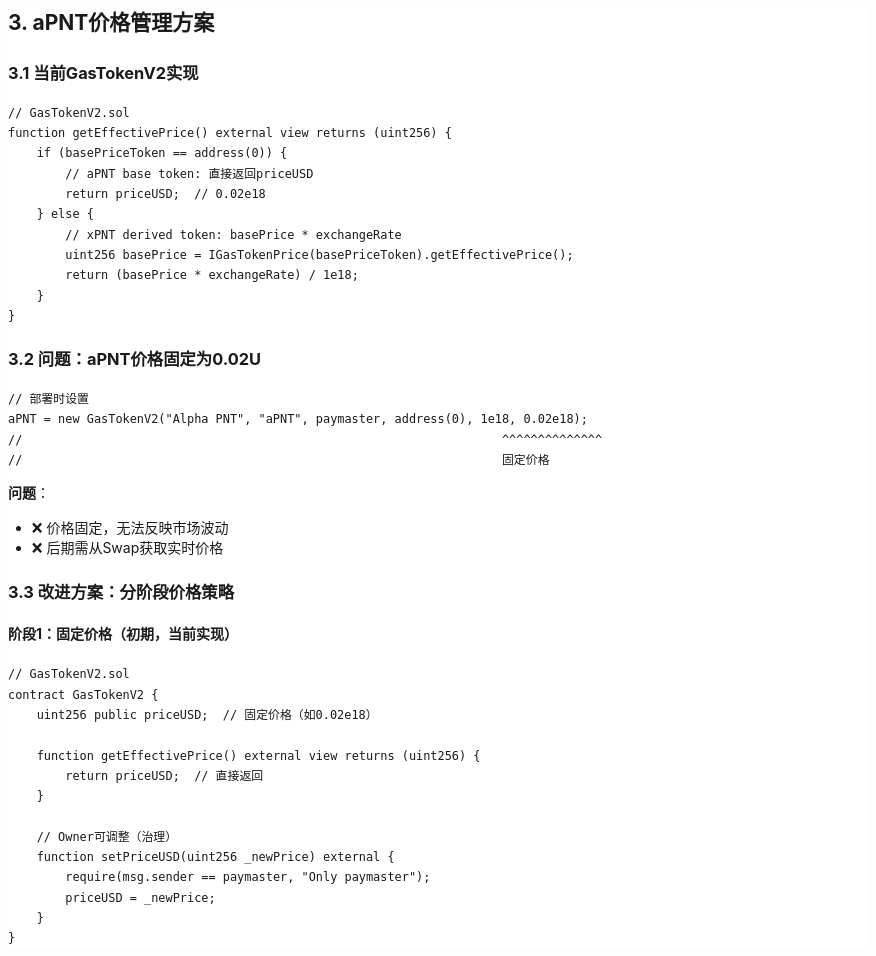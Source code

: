 
## 3. aPNT价格管理方案

### 3.1 当前GasTokenV2实现

```solidity
// GasTokenV2.sol
function getEffectivePrice() external view returns (uint256) {
    if (basePriceToken == address(0)) {
        // aPNT base token: 直接返回priceUSD
        return priceUSD;  // 0.02e18
    } else {
        // xPNT derived token: basePrice * exchangeRate
        uint256 basePrice = IGasTokenPrice(basePriceToken).getEffectivePrice();
        return (basePrice * exchangeRate) / 1e18;
    }
}
```

### 3.2 问题：aPNT价格固定为0.02U

```solidity
// 部署时设置
aPNT = new GasTokenV2("Alpha PNT", "aPNT", paymaster, address(0), 1e18, 0.02e18);
//                                                                   ^^^^^^^^^^^^^^
//                                                                   固定价格
```

**问题**：
- ❌ 价格固定，无法反映市场波动
- ❌ 后期需从Swap获取实时价格

### 3.3 改进方案：分阶段价格策略

#### 阶段1：固定价格（初期，当前实现）

```solidity
// GasTokenV2.sol
contract GasTokenV2 {
    uint256 public priceUSD;  // 固定价格（如0.02e18）

    function getEffectivePrice() external view returns (uint256) {
        return priceUSD;  // 直接返回
    }

    // Owner可调整（治理）
    function setPriceUSD(uint256 _newPrice) external {
        require(msg.sender == paymaster, "Only paymaster");
        priceUSD = _newPrice;
    }
}
```
